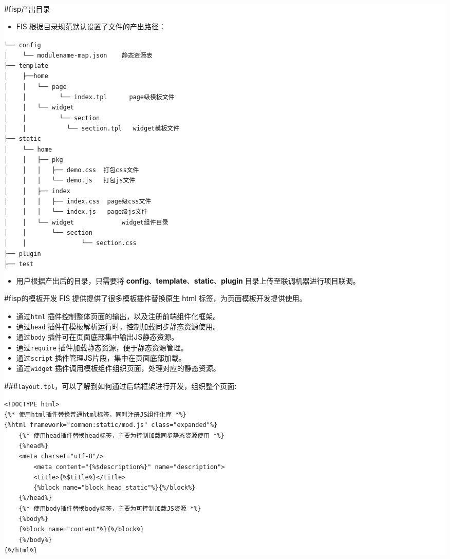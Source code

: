 #fisp产出目录
* FIS 根据目录规范默认设置了文件的产出路径：
```
└── config
│    └── modulename-map.json    静态资源表
├── template
│    ├──home
│    │   └── page
│    │         └── index.tpl      page级模板文件
│    │   └── widget
│    │         └── section
│    │           └── section.tpl   widget模板文件
├── static
│    └── home
│    │   ├── pkg
│    │   │   ├── demo.css  打包css文件
│    │   │   └── demo.js   打包js文件
│    │   ├── index
│    │   │   ├── index.css  page级css文件
│    │   │   └── index.js   page级js文件
│    │   └── widget             widget组件目录
│    │       └── section
│    │               └── section.css
├── plugin
├── test
```
* 用户根据产出后的目录，只需要将 **config**、**template**、**static**、**plugin** 目录上传至联调机器进行项目联调。

#fisp的模板开发
FIS 提供提供了很多模板插件替换原生 html 标签，为页面模板开发提供使用。
* 通过`html` 插件控制整体页面的输出，以及注册前端组件化框架。
* 通过`head` 插件在模板解析运行时，控制加载同步静态资源使用。
* 通过`body` 插件可在页面底部集中输出JS静态资源。
* 通过`require` 插件加载静态资源，便于静态资源管理。
* 通过`script` 插件管理JS片段，集中在页面底部加载。
* 通过`widget` 插件调用模板组件组织页面，处理对应的静态资源。

###`layout.tpl`，可以了解到如何通过后端框架进行开发，组织整个页面:
```
<!DOCTYPE html>
{%* 使用html插件替换普通html标签，同时注册JS组件化库 *%}
{%html framework="common:static/mod.js" class="expanded"%}
    {%* 使用head插件替换head标签，主要为控制加载同步静态资源使用 *%}
    {%head%}
    <meta charset="utf-8"/>
        <meta content="{%$description%}" name="description">
        <title>{%$title%}</title>
        {%block name="block_head_static"%}{%/block%}
    {%/head%}
    {%* 使用body插件替换body标签，主要为可控制加载JS资源 *%}
    {%body%}
    {%block name="content"%}{%/block%}
    {%/body%}
{%/html%}
```
